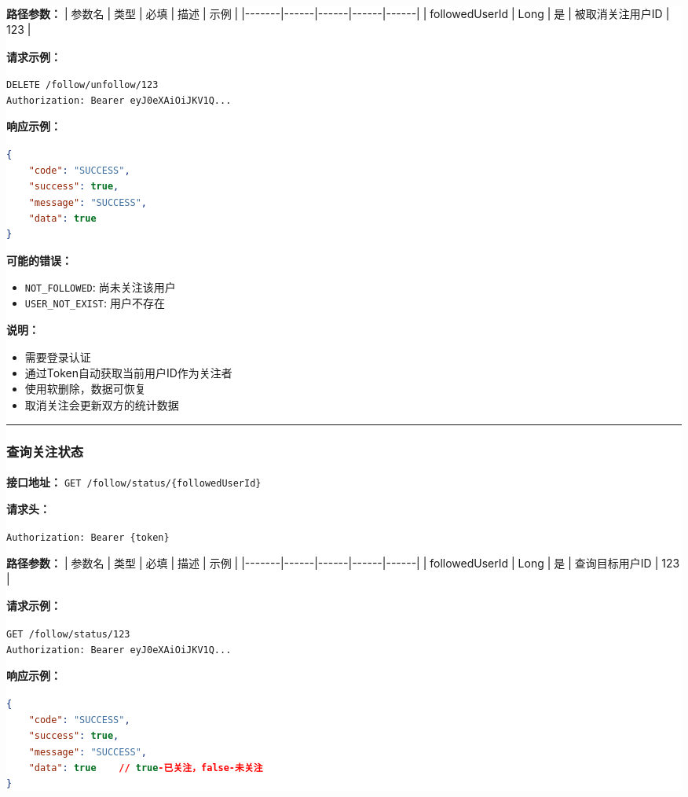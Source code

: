 **路径参数：**
| 参数名 | 类型 | 必填 | 描述 | 示例 |
|-------|------|------|------|------|
| followedUserId | Long | 是 | 被取消关注用户ID | 123 |

**请求示例：**
```http
DELETE /follow/unfollow/123
Authorization: Bearer eyJ0eXAiOiJKV1Q...
```

**响应示例：**
```json
{
    "code": "SUCCESS",
    "success": true,
    "message": "SUCCESS",
    "data": true
}
```

**可能的错误：**
- `NOT_FOLLOWED`: 尚未关注该用户
- `USER_NOT_EXIST`: 用户不存在

**说明：**
- 需要登录认证
- 通过Token自动获取当前用户ID作为关注者
- 使用软删除，数据可恢复
- 取消关注会更新双方的统计数据

---

### 查询关注状态

**接口地址：** `GET /follow/status/{followedUserId}`

**请求头：**
```http
Authorization: Bearer {token}
```

**路径参数：**
| 参数名 | 类型 | 必填 | 描述 | 示例 |
|-------|------|------|------|------|
| followedUserId | Long | 是 | 查询目标用户ID | 123 |

**请求示例：**
```http
GET /follow/status/123
Authorization: Bearer eyJ0eXAiOiJKV1Q...
```

**响应示例：**
```json
{
    "code": "SUCCESS",
    "success": true,
    "message": "SUCCESS",
    "data": true    // true-已关注，false-未关注
}
```
